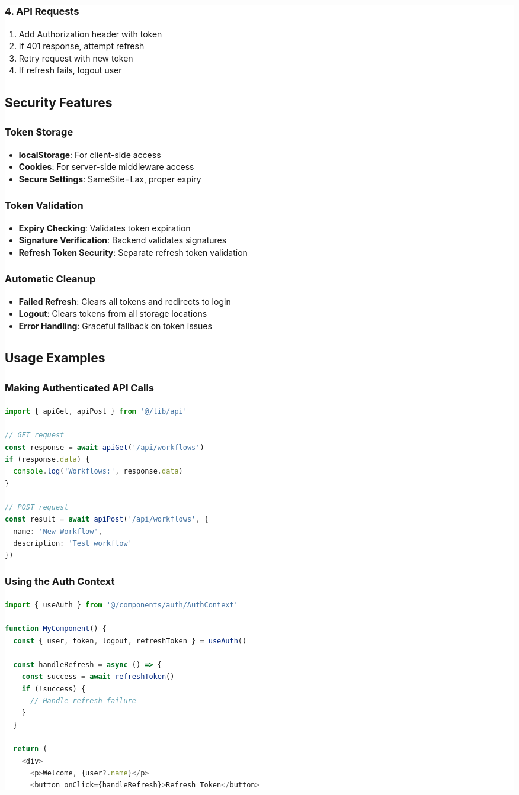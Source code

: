 ### 4. API Requests
1. Add Authorization header with token
2. If 401 response, attempt refresh
3. Retry request with new token
4. If refresh fails, logout user

## Security Features

### Token Storage
- **localStorage**: For client-side access
- **Cookies**: For server-side middleware access
- **Secure Settings**: SameSite=Lax, proper expiry

### Token Validation
- **Expiry Checking**: Validates token expiration
- **Signature Verification**: Backend validates signatures
- **Refresh Token Security**: Separate refresh token validation

### Automatic Cleanup
- **Failed Refresh**: Clears all tokens and redirects to login
- **Logout**: Clears tokens from all storage locations
- **Error Handling**: Graceful fallback on token issues

## Usage Examples

### Making Authenticated API Calls

```typescript
import { apiGet, apiPost } from '@/lib/api'

// GET request
const response = await apiGet('/api/workflows')
if (response.data) {
  console.log('Workflows:', response.data)
}

// POST request
const result = await apiPost('/api/workflows', {
  name: 'New Workflow',
  description: 'Test workflow'
})
```

### Using the Auth Context

```typescript
import { useAuth } from '@/components/auth/AuthContext'

function MyComponent() {
  const { user, token, logout, refreshToken } = useAuth()
  
  const handleRefresh = async () => {
    const success = await refreshToken()
    if (!success) {
      // Handle refresh failure
    }
  }
  
  return (
    <div>
      <p>Welcome, {user?.name}</p>
      <button onClick={handleRefresh}>Refresh Token</button>
```